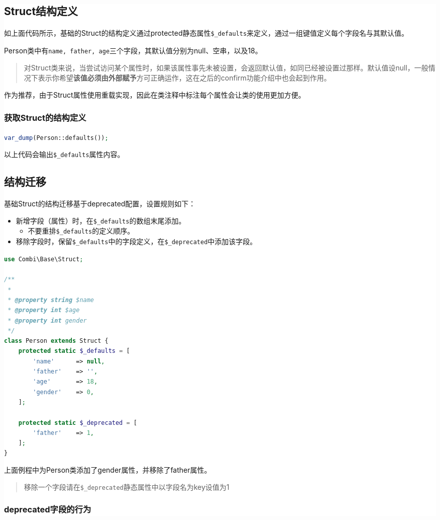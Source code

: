 ## Struct结构定义

如上面代码所示，基础的Struct的结构定义通过protected静态属性```$_defaults```来定义，通过一组键值定义每个字段名与其默认值。

Person类中有```name, father, age```三个字段，其默认值分别为null、空串，以及18。

> 对Struct类来说，当尝试访问某个属性时，如果该属性事先未被设置，会返回默认值，如同已经被设置过那样。默认值设null，一般情况下表示你希望**该值必须由外部赋予**方可正确运作，这在之后的confirm功能介绍中也会起到作用。

作为推荐，由于Struct属性使用重载实现，因此在类注释中标注每个属性会让类的使用更加方便。

### 获取Struct的结构定义

```php
var_dump(Person::defaults());
```

以上代码会输出```$_defaults```属性内容。

## 结构迁移

基础Struct的结构迁移基于deprecated配置，设置规则如下：

* 新增字段（属性）时，在```$_defaults```的数组末尾添加。
  * 不要重排```$_defaults```的定义顺序。
* 移除字段时，保留```$_defaults```中的字段定义，在```$_deprecated```中添加该字段。

```php
use Combi\Base\Struct;

/**
 *
 * @property string $name
 * @property int $age
 * @property int gender
 */
class Person extends Struct {
    protected static $_defaults = [
        'name'      => null,
        'father'    => '',
        'age'       => 18,
        'gender'    => 0,
    ];

    protected static $_deprecated = [
        'father'    => 1,
    ];
}
```

上面例程中为Person类添加了gender属性，并移除了father属性。

> 移除一个字段请在```$_deprecated```静态属性中以字段名为key设值为1

### deprecated字段的行为
